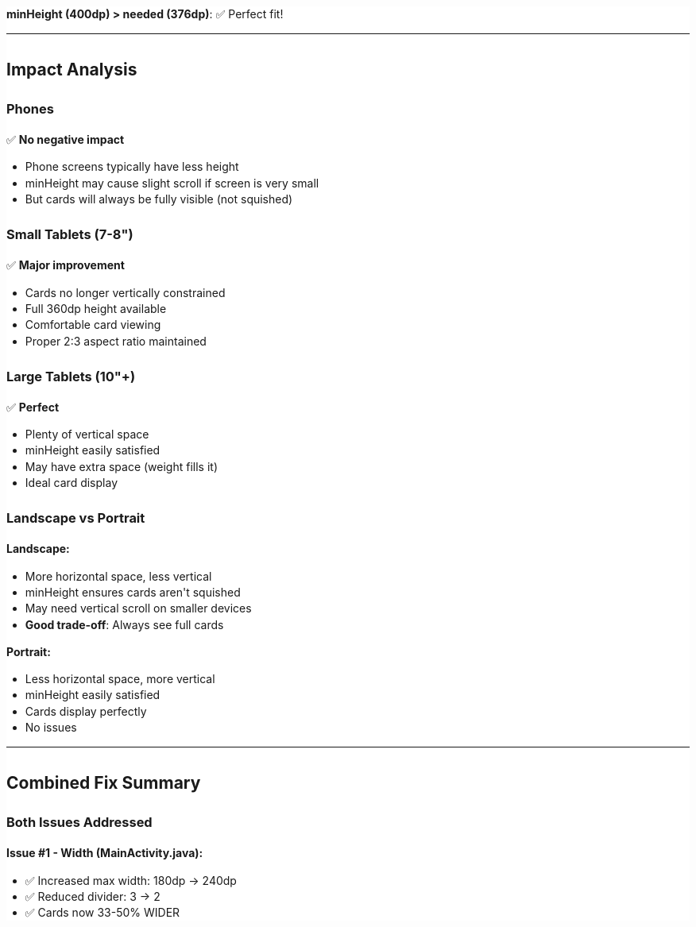 **minHeight (400dp) > needed (376dp)**: ✅ Perfect fit!

---

## Impact Analysis

### Phones
✅ **No negative impact**
- Phone screens typically have less height
- minHeight may cause slight scroll if screen is very small
- But cards will always be fully visible (not squished)

### Small Tablets (7-8")
✅ **Major improvement**
- Cards no longer vertically constrained
- Full 360dp height available
- Comfortable card viewing
- Proper 2:3 aspect ratio maintained

### Large Tablets (10"+)
✅ **Perfect**
- Plenty of vertical space
- minHeight easily satisfied
- May have extra space (weight fills it)
- Ideal card display

### Landscape vs Portrait

**Landscape:**
- More horizontal space, less vertical
- minHeight ensures cards aren't squished
- May need vertical scroll on smaller devices
- **Good trade-off**: Always see full cards

**Portrait:**
- Less horizontal space, more vertical
- minHeight easily satisfied
- Cards display perfectly
- No issues

---

## Combined Fix Summary

### Both Issues Addressed

**Issue #1 - Width (MainActivity.java):**
- ✅ Increased max width: 180dp → 240dp
- ✅ Reduced divider: 3 → 2
- ✅ Cards now 33-50% WIDER

